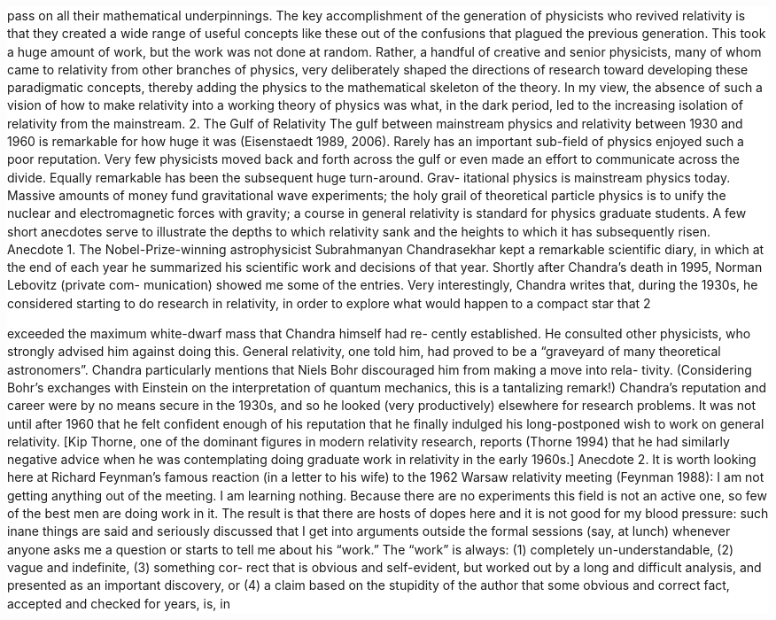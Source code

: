 pass on all their mathematical underpinnings.
The key accomplishment of the generation of physicists who revived
relativity is that they created a wide range of useful concepts like these
out of the confusions that plagued the previous generation. This took a
huge amount of work, but the work was not done at random. Rather, a
handful of creative and senior physicists, many of whom came to relativity
from other branches of physics, very deliberately shaped the directions of
research toward developing these paradigmatic concepts, thereby adding
the physics to the mathematical skeleton of the theory. In my view, the
absence of such a vision of how to make relativity into a working theory
of physics was what, in the dark period, led to the increasing isolation of
relativity from the mainstream.
2. The Gulf of Relativity
The gulf between mainstream physics and relativity between 1930 and
1960 is remarkable for how huge it was (Eisenstaedt 1989, 2006). Rarely
has an important sub-field of physics enjoyed such a poor reputation. Very
few physicists moved back and forth across the gulf or even made an effort
to communicate across the divide.
Equally remarkable has been the subsequent huge turn-around. Grav-
itational physics is mainstream physics today. Massive amounts of money
fund gravitational wave experiments; the holy grail of theoretical particle
physics is to unify the nuclear and electromagnetic forces with gravity; a
course in general relativity is standard for physics graduate students. A
few short anecdotes serve to illustrate the depths to which relativity sank
and the heights to which it has subsequently risen.
Anecdote 1. The Nobel-Prize-winning astrophysicist Subrahmanyan
Chandrasekhar kept a remarkable scientific diary, in which at the end of
each year he summarized his scientific work and decisions of that year.
Shortly after Chandra’s death in 1995, Norman Lebovitz (private com-
munication) showed me some of the entries. Very interestingly, Chandra
writes that, during the 1930s, he considered starting to do research in
relativity, in order to explore what would happen to a compact star that
2

exceeded the maximum white-dwarf mass that Chandra himself had re-
cently established. He consulted other physicists, who strongly advised
him against doing this. General relativity, one told him, had proved to
be a “graveyard of many theoretical astronomers”. Chandra particularly
mentions that Niels Bohr discouraged him from making a move into rela-
tivity. (Considering Bohr’s exchanges with Einstein on the interpretation
of quantum mechanics, this is a tantalizing remark!) Chandra’s reputation
and career were by no means secure in the 1930s, and so he looked (very
productively) elsewhere for research problems. It was not until after 1960
that he felt confident enough of his reputation that he finally indulged his
long-postponed wish to work on general relativity. [Kip Thorne, one of
the dominant figures in modern relativity research, reports (Thorne 1994)
that he had similarly negative advice when he was contemplating doing
graduate work in relativity in the early 1960s.]
Anecdote 2. It is worth looking here at Richard Feynman’s famous
reaction (in a letter to his wife) to the 1962 Warsaw relativity meeting
(Feynman 1988):
I am not getting anything out of the meeting. I am learning
nothing. Because there are no experiments this field is not an
active one, so few of the best men are doing work in it. The
result is that there are hosts of dopes here and it is not good
for my blood pressure: such inane things are said and seriously
discussed that I get into arguments outside the formal sessions
(say, at lunch) whenever anyone asks me a question or starts to
tell me about his “work.” The “work” is always: (1) completely
un-understandable, (2) vague and indefinite, (3) something cor-
rect that is obvious and self-evident, but worked out by a long
and difficult analysis, and presented as an important discovery,
or (4) a claim based on the stupidity of the author that some
obvious and correct fact, accepted and checked for years, is, in